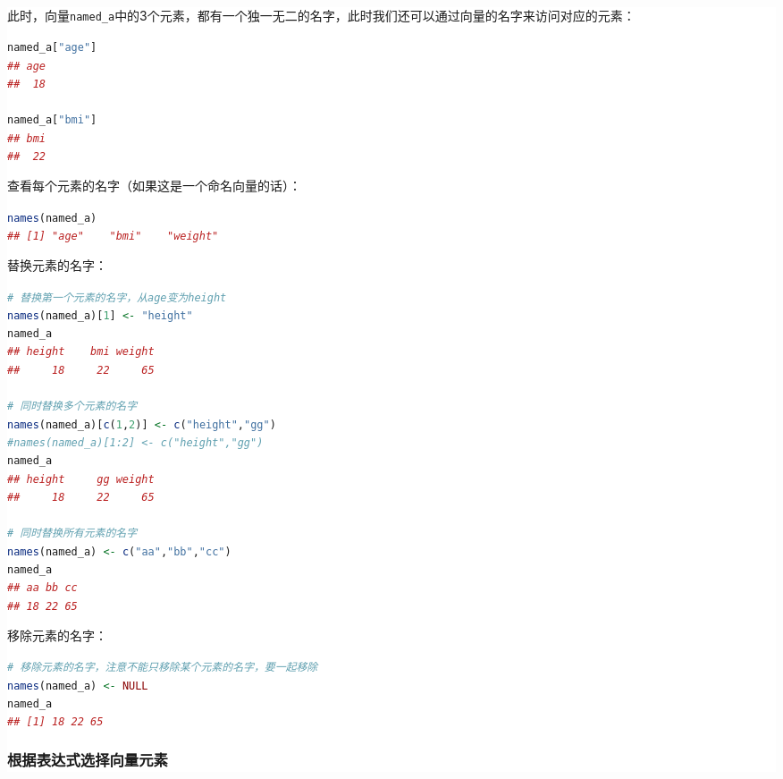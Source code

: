 
此时，向量`named_a`中的3个元素，都有一个独一无二的名字，此时我们还可以通过向量的名字来访问对应的元素：

```R
named_a["age"]
## age 
##  18

named_a["bmi"]
## bmi 
##  22
```


查看每个元素的名字（如果这是一个命名向量的话）：

```R
names(named_a)
## [1] "age"    "bmi"    "weight"
```


替换元素的名字：

```R
# 替换第一个元素的名字，从age变为height
names(named_a)[1] <- "height"
named_a
## height    bmi weight 
##     18     22     65

# 同时替换多个元素的名字
names(named_a)[c(1,2)] <- c("height","gg")
#names(named_a)[1:2] <- c("height","gg")
named_a
## height     gg weight 
##     18     22     65

# 同时替换所有元素的名字
names(named_a) <- c("aa","bb","cc")
named_a
## aa bb cc 
## 18 22 65
```


移除元素的名字：

```R
# 移除元素的名字，注意不能只移除某个元素的名字，要一起移除
names(named_a) <- NULL
named_a
## [1] 18 22 65
```


### 根据表达式选择向量元素
